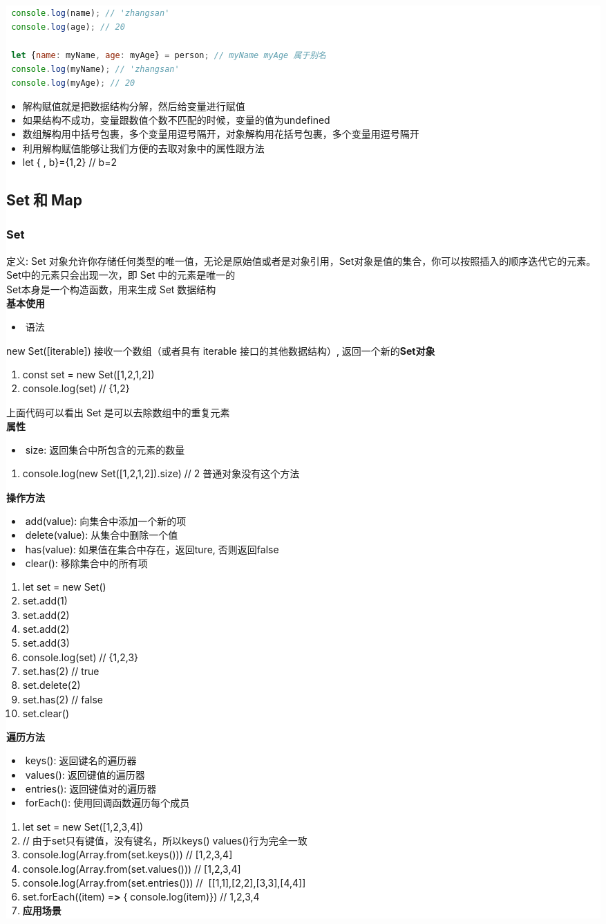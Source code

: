 ```javascript
 console.log(name); // 'zhangsan' 
 console.log(age); // 20

 let {name: myName, age: myAge} = person; // myName myAge 属于别名
 console.log(myName); // 'zhangsan' 
 console.log(myAge); // 20
```

- 解构赋值就是把数据结构分解，然后给变量进行赋值
- 如果结构不成功，变量跟数值个数不匹配的时候，变量的值为undefined<br />
- 数组解构用中括号包裹，多个变量用逗号隔开，对象解构用花括号包裹，多个变量用逗号隔开<br />
- 利用解构赋值能够让我们方便的去取对象中的属性跟方法
- let { , b}={1,2}        //  b=2
<a name="DMMMM"></a>
## Set 和 Map
<a name="IaI7a"></a>
### Set
定义: Set 对象允许你存储任何类型的唯一值，无论是原始值或者是对象引用，Set对象是值的集合，你可以按照插入的顺序迭代它的元素。Set中的元素只会出现一次，即 Set 中的元素是唯一的<br />Set本身是一个构造函数，用来生成 Set 数据结构<br />**基本使用**

-  语法

new Set([iterable]) 接收一个数组（或者具有 iterable 接口的其他数据结构）, 返回一个新的**Set对象**

1. const set = new Set([1,2,1,2])  
1. console.log(set) // {1,2}  

上面代码可以看出 Set 是可以去除数组中的重复元素<br />**属性**

-  size: 返回集合中所包含的元素的数量 
1. console.log(new Set([1,2,1,2]).size) // 2 普通对象没有这个方法

**操作方法**

-  add(value): 向集合中添加一个新的项
-  delete(value): 从集合中删除一个值
-  has(value): 如果值在集合中存在，返回ture, 否则返回false
-  clear(): 移除集合中的所有项 
1. let set = new Set()  
1. set.add(1)  
1. set.add(2)  
1. set.add(2)  
1. set.add(3)  
1. console.log(set) // {1,2,3}  
1. set.has(2) // true  
1. set.delete(2)    
1. set.has(2) // false  
1. set.clear()  

**遍历方法**

-  keys(): 返回键名的遍历器
-  values(): 返回键值的遍历器
-  entries(): 返回键值对的遍历器
-  forEach(): 使用回调函数遍历每个成员 
1. let set = new Set([1,2,3,4])  
1. // 由于set只有键值，没有键名，所以keys() values()行为完全一致  
1. console.log(Array.from(set.keys())) // [1,2,3,4]  
1. console.log(Array.from(set.values())) // [1,2,3,4]  
1. console.log(Array.from(set.entries())) //  [[1,1],[2,2],[3,3],[4,4]]  
1. set.forEach((item) =**>** { console.log(item)}) // 1,2,3,4 
1. **应用场景**
